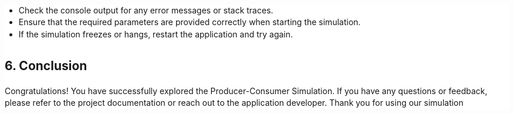 - Check the console output for any error messages or stack traces.
- Ensure that the required parameters are provided correctly when starting the simulation.
- If the simulation freezes or hangs, restart the application and try again.

## **6. Conclusion**

Congratulations! You have successfully explored the Producer-Consumer Simulation. If you have any questions or feedback, please refer to the project documentation or reach out to the application developer. Thank you for using our simulation
